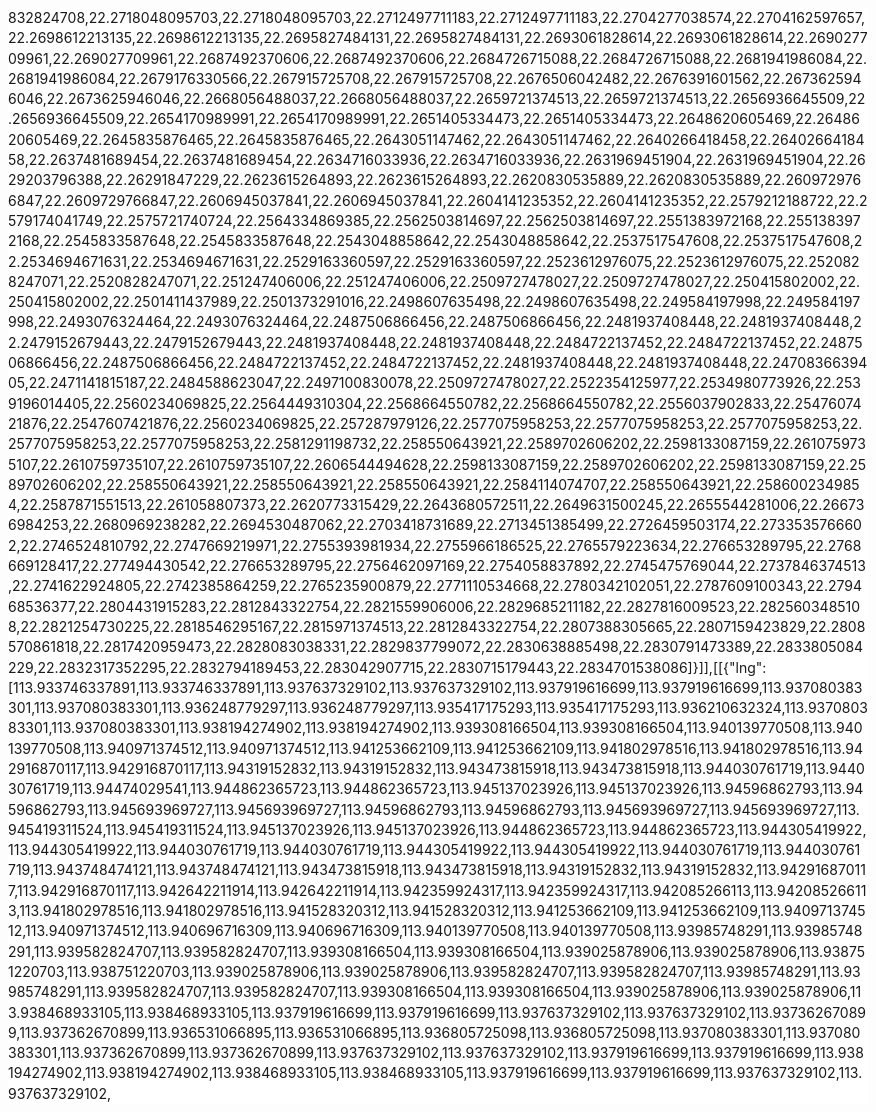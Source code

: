 832824708,22.2718048095703,22.2718048095703,22.2712497711183,22.2712497711183,22.2704277038574,22.2704162597657,22.2698612213135,22.2698612213135,22.2695827484131,22.2695827484131,22.2693061828614,22.2693061828614,22.269027709961,22.269027709961,22.2687492370606,22.2687492370606,22.2684726715088,22.2684726715088,22.2681941986084,22.2681941986084,22.2679176330566,22.267915725708,22.267915725708,22.2676506042482,22.2676391601562,22.2673625946046,22.2673625946046,22.2668056488037,22.2668056488037,22.2659721374513,22.2659721374513,22.2656936645509,22.2656936645509,22.2654170989991,22.2654170989991,22.2651405334473,22.2651405334473,22.2648620605469,22.2648620605469,22.2645835876465,22.2645835876465,22.2643051147462,22.2643051147462,22.2640266418458,22.2640266418458,22.2637481689454,22.2637481689454,22.2634716033936,22.2634716033936,22.2631969451904,22.2631969451904,22.2629203796388,22.26291847229,22.2623615264893,22.2623615264893,22.2620830535889,22.2620830535889,22.2609729766847,22.2609729766847,22.2606945037841,22.2606945037841,22.2604141235352,22.2604141235352,22.2579212188722,22.2579174041749,22.2575721740724,22.2564334869385,22.2562503814697,22.2562503814697,22.2551383972168,22.2551383972168,22.2545833587648,22.2545833587648,22.2543048858642,22.2543048858642,22.2537517547608,22.2537517547608,22.2534694671631,22.2534694671631,22.2529163360597,22.2529163360597,22.2523612976075,22.2523612976075,22.2520828247071,22.2520828247071,22.251247406006,22.251247406006,22.2509727478027,22.2509727478027,22.250415802002,22.250415802002,22.2501411437989,22.2501373291016,22.2498607635498,22.2498607635498,22.249584197998,22.249584197998,22.2493076324464,22.2493076324464,22.2487506866456,22.2487506866456,22.2481937408448,22.2481937408448,22.2479152679443,22.2479152679443,22.2481937408448,22.2481937408448,22.2484722137452,22.2484722137452,22.2487506866456,22.2487506866456,22.2484722137452,22.2484722137452,22.2481937408448,22.2481937408448,22.2470836639405,22.2471141815187,22.2484588623047,22.2497100830078,22.2509727478027,22.2522354125977,22.2534980773926,22.2539196014405,22.2560234069825,22.2564449310304,22.2568664550782,22.2568664550782,22.2556037902833,22.2547607421876,22.2547607421876,22.2560234069825,22.257287979126,22.2577075958253,22.2577075958253,22.2577075958253,22.2577075958253,22.2577075958253,22.2581291198732,22.258550643921,22.2589702606202,22.2598133087159,22.2610759735107,22.2610759735107,22.2610759735107,22.2606544494628,22.2598133087159,22.2589702606202,22.2598133087159,22.2589702606202,22.258550643921,22.258550643921,22.258550643921,22.2584114074707,22.258550643921,22.2586002349854,22.2587871551513,22.261058807373,22.2620773315429,22.2643680572511,22.2649631500245,22.2655544281006,22.266736984253,22.2680969238282,22.2694530487062,22.2703418731689,22.2713451385499,22.2726459503174,22.2733535766602,22.2746524810792,22.2747669219971,22.2755393981934,22.2755966186525,22.2765579223634,22.276653289795,22.2768669128417,22.277494430542,22.276653289795,22.2756462097169,22.2754058837892,22.2745475769044,22.2737846374513,22.2741622924805,22.2742385864259,22.2765235900879,22.2771110534668,22.2780342102051,22.2787609100343,22.279468536377,22.2804431915283,22.2812843322754,22.2821559906006,22.2829685211182,22.2827816009523,22.2825603485108,22.2821254730225,22.2818546295167,22.2815971374513,22.2812843322754,22.2807388305665,22.2807159423829,22.2808570861818,22.2817420959473,22.2828083038331,22.2829837799072,22.2830638885498,22.2830791473389,22.2833805084229,22.2832317352295,22.2832794189453,22.283042907715,22.2830715179443,22.2834701538086]}]],[[{"lng":[113.933746337891,113.933746337891,113.937637329102,113.937637329102,113.937919616699,113.937919616699,113.937080383301,113.937080383301,113.936248779297,113.936248779297,113.935417175293,113.935417175293,113.936210632324,113.937080383301,113.937080383301,113.938194274902,113.938194274902,113.939308166504,113.939308166504,113.940139770508,113.940139770508,113.940971374512,113.940971374512,113.941253662109,113.941253662109,113.941802978516,113.941802978516,113.942916870117,113.942916870117,113.94319152832,113.94319152832,113.943473815918,113.943473815918,113.944030761719,113.944030761719,113.94474029541,113.944862365723,113.944862365723,113.945137023926,113.945137023926,113.94596862793,113.94596862793,113.945693969727,113.945693969727,113.94596862793,113.94596862793,113.945693969727,113.945693969727,113.945419311524,113.945419311524,113.945137023926,113.945137023926,113.944862365723,113.944862365723,113.944305419922,113.944305419922,113.944030761719,113.944030761719,113.944305419922,113.944305419922,113.944030761719,113.944030761719,113.943748474121,113.943748474121,113.943473815918,113.943473815918,113.94319152832,113.94319152832,113.942916870117,113.942916870117,113.942642211914,113.942642211914,113.942359924317,113.942359924317,113.942085266113,113.942085266113,113.941802978516,113.941802978516,113.941528320312,113.941528320312,113.941253662109,113.941253662109,113.940971374512,113.940971374512,113.940696716309,113.940696716309,113.940139770508,113.940139770508,113.93985748291,113.93985748291,113.939582824707,113.939582824707,113.939308166504,113.939308166504,113.939025878906,113.939025878906,113.938751220703,113.938751220703,113.939025878906,113.939025878906,113.939582824707,113.939582824707,113.93985748291,113.93985748291,113.939582824707,113.939582824707,113.939308166504,113.939308166504,113.939025878906,113.939025878906,113.938468933105,113.938468933105,113.937919616699,113.937919616699,113.937637329102,113.937637329102,113.937362670899,113.937362670899,113.936531066895,113.936531066895,113.936805725098,113.936805725098,113.937080383301,113.937080383301,113.937362670899,113.937362670899,113.937637329102,113.937637329102,113.937919616699,113.937919616699,113.938194274902,113.938194274902,113.938468933105,113.938468933105,113.937919616699,113.937919616699,113.937637329102,113.937637329102,